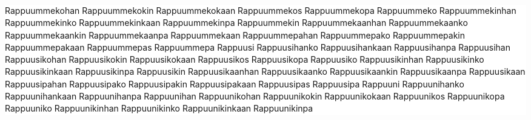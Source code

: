 Rappuummekohan
Rappuummekokin
Rappuummekokaan
Rappuummekos
Rappuummekopa
Rappuummeko
Rappuummekinhan
Rappuummekinko
Rappuummekinkaan
Rappuummekinpa
Rappuummekin
Rappuummekaanhan
Rappuummekaanko
Rappuummekaankin
Rappuummekaanpa
Rappuummekaan
Rappuummepahan
Rappuummepako
Rappuummepakin
Rappuummepakaan
Rappuummepas
Rappuummepa
Rappuusi
Rappuusihanko
Rappuusihankaan
Rappuusihanpa
Rappuusihan
Rappuusikohan
Rappuusikokin
Rappuusikokaan
Rappuusikos
Rappuusikopa
Rappuusiko
Rappuusikinhan
Rappuusikinko
Rappuusikinkaan
Rappuusikinpa
Rappuusikin
Rappuusikaanhan
Rappuusikaanko
Rappuusikaankin
Rappuusikaanpa
Rappuusikaan
Rappuusipahan
Rappuusipako
Rappuusipakin
Rappuusipakaan
Rappuusipas
Rappuusipa
Rappuuni
Rappuunihanko
Rappuunihankaan
Rappuunihanpa
Rappuunihan
Rappuunikohan
Rappuunikokin
Rappuunikokaan
Rappuunikos
Rappuunikopa
Rappuuniko
Rappuunikinhan
Rappuunikinko
Rappuunikinkaan
Rappuunikinpa